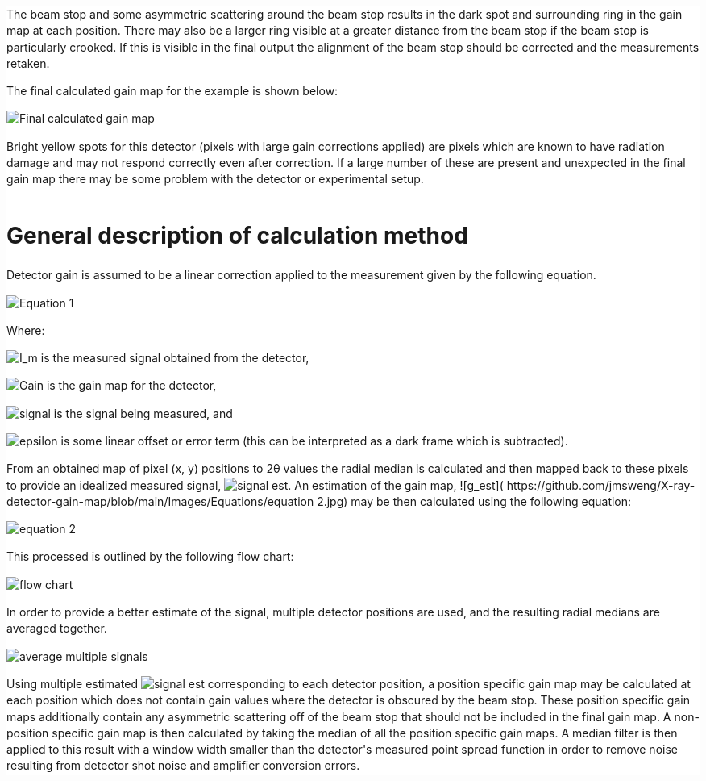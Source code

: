 The beam stop and some asymmetric scattering around the beam stop results in the dark spot and surrounding ring in the gain map at each position. There may also be a larger ring visible at a greater distance from the beam stop if the beam stop is particularly crooked. If this is visible in the final output the alignment of the beam stop should be corrected and the measurements retaken.

The final calculated gain map for the example is shown below:

![Final calculated gain map](https://github.com/jmsweng/X-ray-detector-gain-map/blob/main/Images/Final%20gain%20map.PNG)

Bright yellow spots for this detector (pixels with large gain corrections applied) are pixels which are known to have radiation damage and may not respond correctly even after correction. If a large number of these are present and unexpected in the final gain map there may be some problem with the detector or experimental setup. 

# General description of calculation method
Detector gain is assumed to be a linear correction applied to the measurement given by the following equation.

![Equation 1](https://github.com/jmsweng/X-ray-detector-gain-map/blob/main/Images/Equations/equation%201.jpg)

Where: 

![I_m](https://github.com/jmsweng/X-ray-detector-gain-map/blob/main/Images/Equations/i_m.png) is the measured signal obtained from the detector, 

![Gain](https://github.com/jmsweng/X-ray-detector-gain-map/blob/main/Images/Equations/g.png) is the gain map for the detector, 

![signal](https://github.com/jmsweng/X-ray-detector-gain-map/blob/main/Images/Equations/signal.png) is the signal being measured, and 

![epsilon](https://github.com/jmsweng/X-ray-detector-gain-map/blob/main/Images/Equations/epsilon.png) is some linear offset or error term (this can be interpreted as a dark frame which is subtracted).

From an obtained map of pixel (x, y) positions to 2θ values the radial median is calculated and then mapped back to these pixels to provide an idealized measured signal, ![signal est](https://github.com/jmsweng/X-ray-detector-gain-map/blob/main/Images/Equations/s%20est.png). An estimation of the gain map, ![g_est]( https://github.com/jmsweng/X-ray-detector-gain-map/blob/main/Images/Equations/equation 2.jpg) may be then calculated using the following equation:

![equation 2](https://github.com/jmsweng/X-ray-detector-gain-map/blob/main/Images/Equations/equation%202.jpg)

This processed is outlined by the following flow chart:

![flow chart](https://github.com/jmsweng/X-ray-detector-gain-map/blob/main/Images/calculate%20estimated%20signal.png)

In order to provide a better estimate of the signal, multiple detector positions are used, and the resulting radial medians are averaged together.

![average multiple signals](https://github.com/jmsweng/X-ray-detector-gain-map/blob/main/Images/Average%20multiple%20signals.png)

Using multiple estimated ![signal est](https://github.com/jmsweng/X-ray-detector-gain-map/blob/main/Images/Equations/s%20est.png) corresponding to each detector position, a position specific gain map may be calculated at each position which does not contain gain values where the detector is obscured by the beam stop. These position specific gain maps additionally contain any asymmetric scattering off of the beam stop that should not be included in the final gain map. A non-position specific gain map is then calculated by taking the median of all the position specific gain maps. A median filter is then applied to this result with a window width smaller than the detector's measured point spread function in order to remove noise resulting from detector shot noise and amplifier conversion errors.
